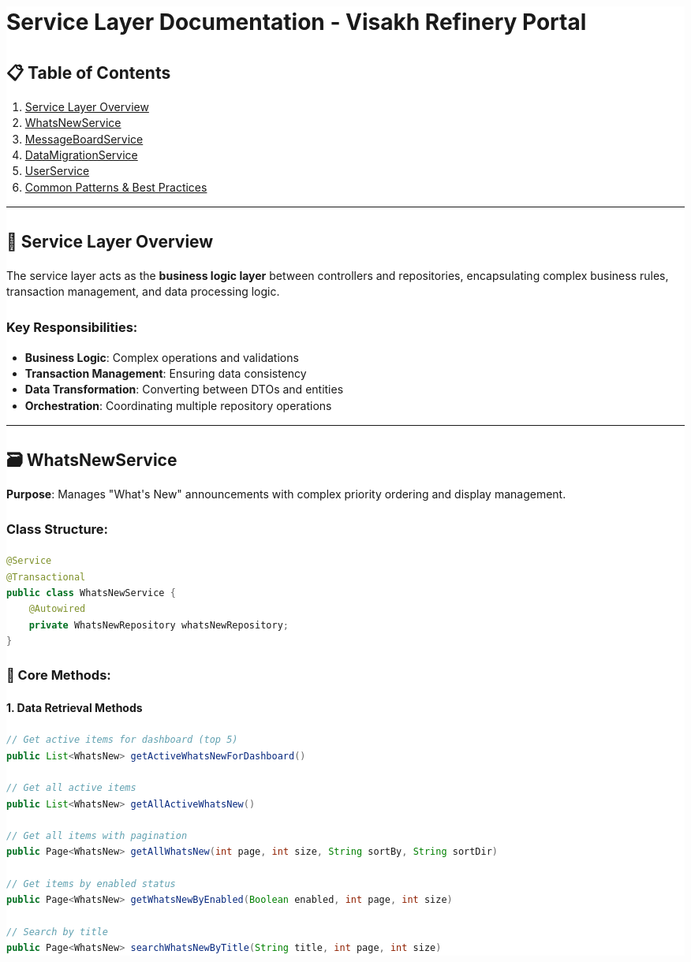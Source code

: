 # Service Layer Documentation - Visakh Refinery Portal

## 📋 Table of Contents
1. [Service Layer Overview](#service-layer-overview)
2. [WhatsNewService](#whatsnewservice)
3. [MessageBoardService](#messageboardservice)
4. [DataMigrationService](#datamigrationservice)
5. [UserService](#userservice)
6. [Common Patterns & Best Practices](#common-patterns--best-practices)

---

## 🎯 Service Layer Overview

The service layer acts as the **business logic layer** between controllers and repositories, encapsulating complex business rules, transaction management, and data processing logic.

### Key Responsibilities:
- **Business Logic**: Complex operations and validations
- **Transaction Management**: Ensuring data consistency
- **Data Transformation**: Converting between DTOs and entities
- **Orchestration**: Coordinating multiple repository operations

---

## 🗃️ WhatsNewService

**Purpose**: Manages "What's New" announcements with complex priority ordering and display management.

### Class Structure:
```java
@Service
@Transactional
public class WhatsNewService {
    @Autowired
    private WhatsNewRepository whatsNewRepository;
}
```

### 🔧 Core Methods:

#### **1. Data Retrieval Methods**
```java
// Get active items for dashboard (top 5)
public List<WhatsNew> getActiveWhatsNewForDashboard()

// Get all active items
public List<WhatsNew> getAllActiveWhatsNew()

// Get all items with pagination
public Page<WhatsNew> getAllWhatsNew(int page, int size, String sortBy, String sortDir)

// Get items by enabled status
public Page<WhatsNew> getWhatsNewByEnabled(Boolean enabled, int page, int size)

// Search by title
public Page<WhatsNew> searchWhatsNewByTitle(String title, int page, int size)
```
